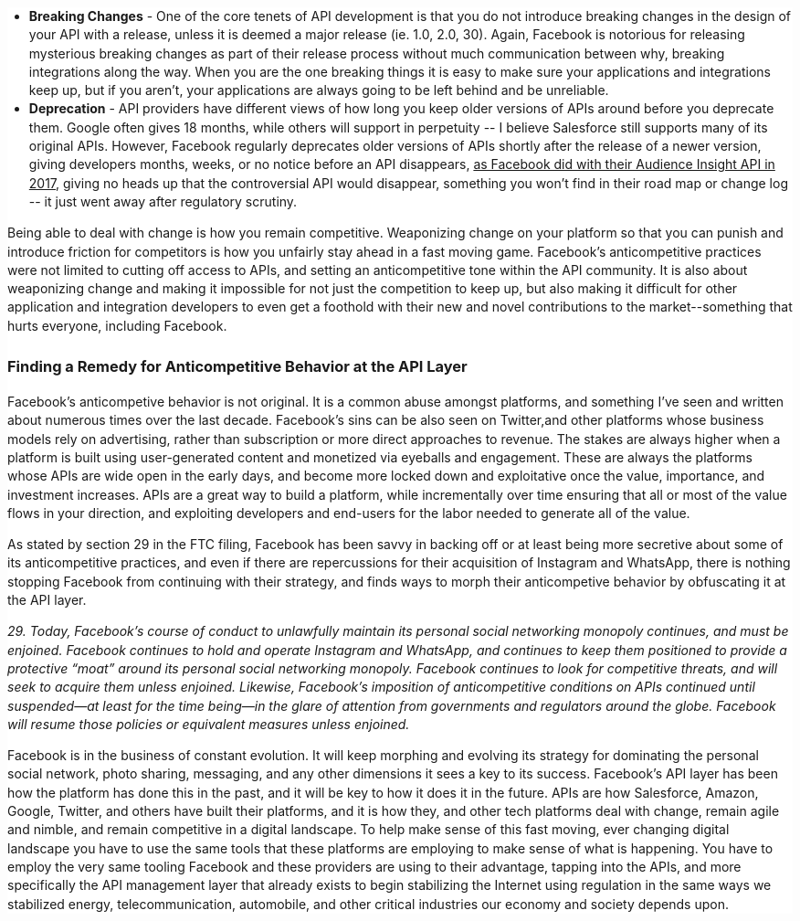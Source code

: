 *   **Breaking Changes** \- One of the core tenets of API development is that you do not introduce breaking changes in the design of your API with a release, unless it is deemed a major release (ie. 1.0, 2.0, 30). Again, Facebook is notorious for releasing mysterious breaking changes as part of their release process without much communication between why, breaking integrations along the way. When you are the one breaking things it is easy to make sure your applications and integrations keep up, but if you aren’t, your applications are always going to be left behind and be unreliable.
*   **Deprecation** - API providers have different views of how long you keep older versions of APIs around before you deprecate them. Google often gives 18 months, while others will support in perpetuity -- I believe Salesforce still supports many of its original APIs. However, Facebook regularly deprecates older versions of APIs shortly after the release of a newer version, giving developers months, weeks, or no notice before an API disappears, [as Facebook did with their Audience Insight API in 2017](https://apievangelist.com/2017/12/04/facebook-quietly-deprecates-the-audience-insight-api-used-to-automate/), giving no heads up that the controversial API would disappear, something you won’t find in their road map or change log -- it just went away after regulatory scrutiny. 

Being able to deal with change is how you remain competitive. Weaponizing change on your platform so that you can punish and introduce friction for competitors is how you unfairly stay ahead in a fast moving game. Facebook’s anticompetitive practices were not limited to cutting off access to APIs, and setting an anticompetitive tone within the API community. It is also about weaponizing change and making it impossible for not just the competition to keep up, but also making it difficult for other application and integration developers to even get a foothold with their new and novel contributions to the market--something that hurts everyone, including Facebook.

### Finding a Remedy for Anticompetitive Behavior at the API Layer

Facebook’s anticompetive behavior is not original. It is a common abuse amongst platforms, and something I’ve seen and written about numerous times over the last decade. Facebook’s sins can be also seen on Twitter,and other platforms whose business models rely on advertising, rather than subscription or more direct approaches to revenue. The stakes are always higher when a platform is built using user-generated content and monetized via eyeballs and engagement. These are always the platforms whose APIs are wide open in the early days, and become more locked down and exploitative once the value, importance, and investment increases. APIs are a great way to build a platform, while incrementally over time ensuring that all or most of the value flows in your direction, and exploiting developers and end-users for the labor needed to generate all of the value.

As stated by section 29 in the FTC filing, Facebook has been savvy in backing off or at least being more secretive about some of its anticompetitive practices, and even if there are repercussions for their acquisition of Instagram and WhatsApp, there is nothing stopping Facebook from continuing with their strategy, and finds ways to morph their anticompetive behavior by obfuscating it at the API layer.

_29\. Today, Facebook’s course of conduct to unlawfully maintain its personal social networking monopoly continues, and must be enjoined. Facebook continues to hold and operate Instagram and WhatsApp, and continues to keep them positioned to provide a protective “moat” around its personal social networking monopoly. Facebook continues to look for competitive threats, and will seek to acquire them unless enjoined. Likewise, Facebook’s imposition of anticompetitive conditions on APIs continued until suspended—at least for the time being—in the glare of attention from governments and regulators around the globe. Facebook will resume those policies or equivalent measures unless enjoined._

Facebook is in the business of constant evolution. It will keep morphing and evolving its strategy for dominating the personal social network, photo sharing, messaging, and any other dimensions it sees a key to its success. Facebook’s API layer has been how the platform has done this in the past, and it will be key to how it does it in the future. APIs are how Salesforce, Amazon, Google, Twitter, and others have built their platforms, and it is how they, and other tech platforms deal with change, remain agile and nimble, and remain competitive in a digital landscape. To help make sense of this fast moving, ever changing digital landscape you have to use the same tools that these platforms are employing to make sense of what is happening. You have to employ the very same tooling Facebook and these providers are using to their advantage, tapping into the APIs, and more specifically the API management layer that already exists to begin stabilizing the Internet using regulation in the same ways we stabilized energy, telecommunication, automobile, and other critical industries our economy and society depends upon.
